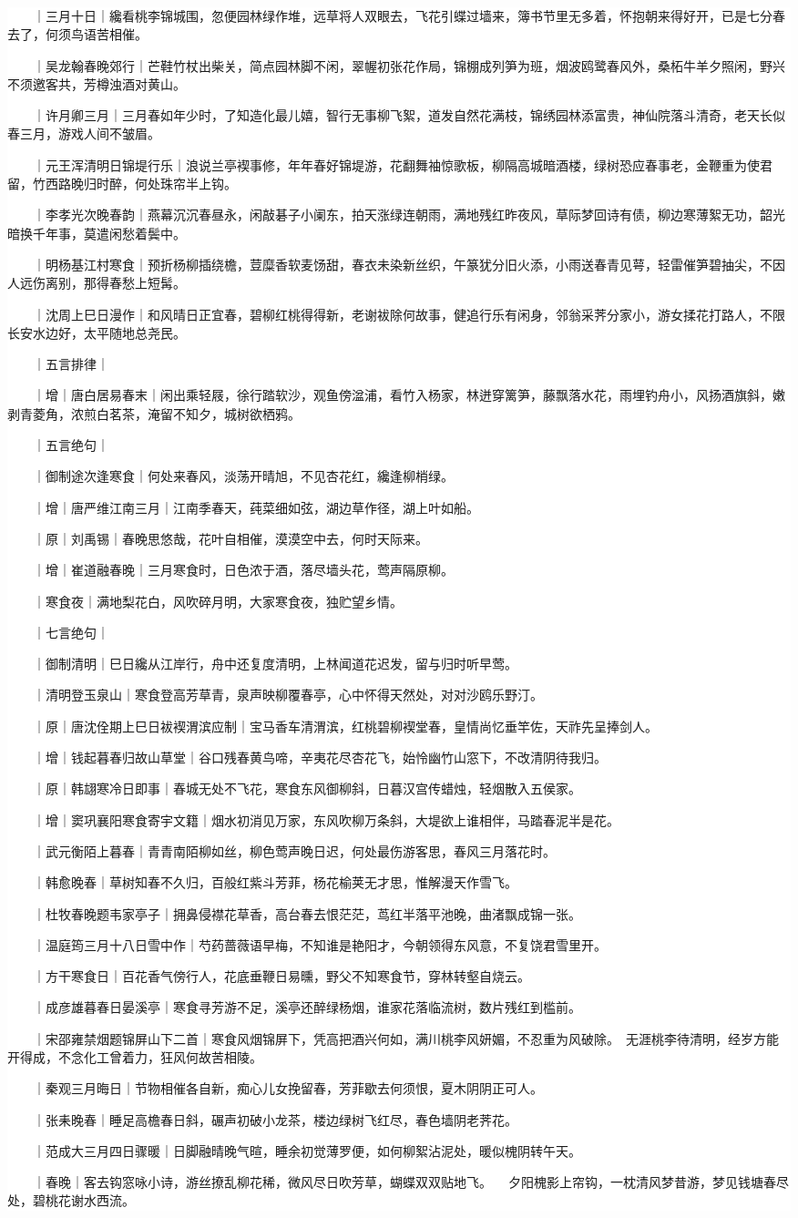 
　　｜三月十日｜纔看桃李锦城围，忽便园林绿作堆，远草将人双眼去，飞花引蝶过墙来，簿书节里无多着，怀抱朝来得好开，已是七分春去了，何须鸟语苦相催。

　　｜吴龙翰春晚郊行｜芒鞋竹杖出柴关，简点园林脚不闲，翠幄初张花作局，锦棚成列笋为班，烟波鸥鹭春风外，桑柘牛羊夕照闲，野兴不须邀客共，芳樽浊酒对黄山。

　　｜许月卿三月｜三月春如年少时，了知造化最儿嬉，智行无事柳飞絮，道发自然花满枝，锦绣园林添富贵，神仙院落斗清奇，老天长似春三月，游戏人间不皱眉。

　　｜元王浑清明日锦堤行乐｜浪说兰亭褉事修，年年春好锦堤游，花翻舞袖惊歌板，柳隔高城暗酒楼，绿树恐应春事老，金鞭重为使君留，竹西路晚归时醉，何处珠帘半上钩。

　　｜李孝光次晚春韵｜燕幕沉沉春昼永，闲敲碁子小阑东，拍天涨绿连朝雨，满地残红昨夜风，草际梦回诗有债，柳边寒薄絮无功，韶光暗换千年事，莫遣闲愁着鬓中。

　　｜明杨基江村寒食｜预折杨柳插绕檐，荳糜香软麦饧甜，春衣未染新丝织，午篆犹分旧火添，小雨送春青见萼，轻雷催笋碧抽尖，不因人远伤离别，那得春愁上短髯。

　　｜沈周上巳日漫作｜和风晴日正宜春，碧柳红桃得得新，老谢袚除何故事，健追行乐有闲身，邻翁采荠分家小，游女揉花打路人，不限长安水边好，太平随地总尧民。

　　｜五言排律｜

　　｜增｜唐白居易春末｜闲出乘轻屐，徐行踏软沙，观鱼傍湓浦，看竹入杨家，林迸穿篱笋，藤飘落水花，雨埋钓舟小，风扬酒旗斜，嫩剥青菱角，浓煎白茗茶，淹留不知夕，城树欲栖鸦。

　　｜五言绝句｜

　　｜御制途次逢寒食｜何处来春风，淡荡开晴旭，不见杏花红，纔逢柳梢绿。

　　｜增｜唐严维江南三月｜江南季春天，莼菜细如弦，湖边草作径，湖上叶如船。

　　｜原｜刘禹锡｜春晚思悠哉，花叶自相催，漠漠空中去，何时天际来。

　　｜增｜崔道融春晚｜三月寒食时，日色浓于酒，落尽墙头花，莺声隔原柳。

　　｜寒食夜｜满地梨花白，风吹碎月明，大家寒食夜，独贮望乡情。

　　｜七言绝句｜

　　｜御制清明｜巳日纔从江岸行，舟中还复度清明，上林闻道花迟发，留与归时听早莺。

　　｜清明登玉泉山｜寒食登高芳草青，泉声映柳覆春亭，心中怀得天然处，对对沙鸥乐野汀。

　　｜原｜唐沈佺期上巳日袚褉渭滨应制｜宝马香车清渭滨，红桃碧柳褉堂春，皇情尚忆垂竿佐，天祚先呈捧剑人。

　　｜增｜钱起暮春归故山草堂｜谷口残春黄鸟啼，辛夷花尽杏花飞，始怜幽竹山窓下，不改清阴待我归。

　　｜原｜韩翃寒冷日即事｜春城无处不飞花，寒食东风御柳斜，日暮汉宫传蜡烛，轻烟散入五侯家。

　　｜增｜窦巩襄阳寒食寄宇文籍｜烟水初消见万家，东风吹柳万条斜，大堤欲上谁相伴，马踏春泥半是花。

　　｜武元衡陌上暮春｜青青南陌柳如丝，柳色莺声晚日迟，何处最伤游客思，春风三月落花时。

　　｜韩愈晚春｜草树知春不久归，百般红紫斗芳菲，杨花榆荚无才思，惟解漫天作雪飞。

　　｜杜牧春晚题韦家亭子｜拥鼻侵襟花草香，高台春去恨茫茫，茑红半落平池晚，曲渚飘成锦一张。

　　｜温庭筠三月十八日雪中作｜芍药蔷薇语早梅，不知谁是艳阳才，今朝领得东风意，不复饶君雪里开。

　　｜方干寒食日｜百花香气傍行人，花底垂鞭日易曛，野父不知寒食节，穿林转壑自烧云。

　　｜成彦雄暮春日晏溪亭｜寒食寻芳游不足，溪亭还醉绿杨烟，谁家花落临流树，数片残红到槛前。

　　｜宋邵雍禁烟题锦屏山下二首｜寒食风烟锦屏下，凭高把酒兴何如，满川桃李风妍媚，不忍重为风破除。　无涯桃李待清明，经岁方能开得成，不念化工曾着力，狂风何故苦相陵。

　　｜秦观三月晦日｜节物相催各自新，痴心儿女挽留春，芳菲歇去何须恨，夏木阴阴正可人。

　　｜张耒晚春｜睡足高檐春日斜，碾声初破小龙茶，楼边绿树飞红尽，春色墙阴老荠花。

　　｜范成大三月四日骤暖｜日脚融晴晚气暄，睡余初觉薄罗便，如何柳絮沾泥处，暖似槐阴转午天。

　　｜春晚｜客去钩窓咏小诗，游丝撩乱柳花稀，微风尽日吹芳草，蝴蝶双双贴地飞。 　夕阳槐影上帘钩，一枕清风梦昔游，梦见钱塘春尽处，碧桃花谢水西流。
